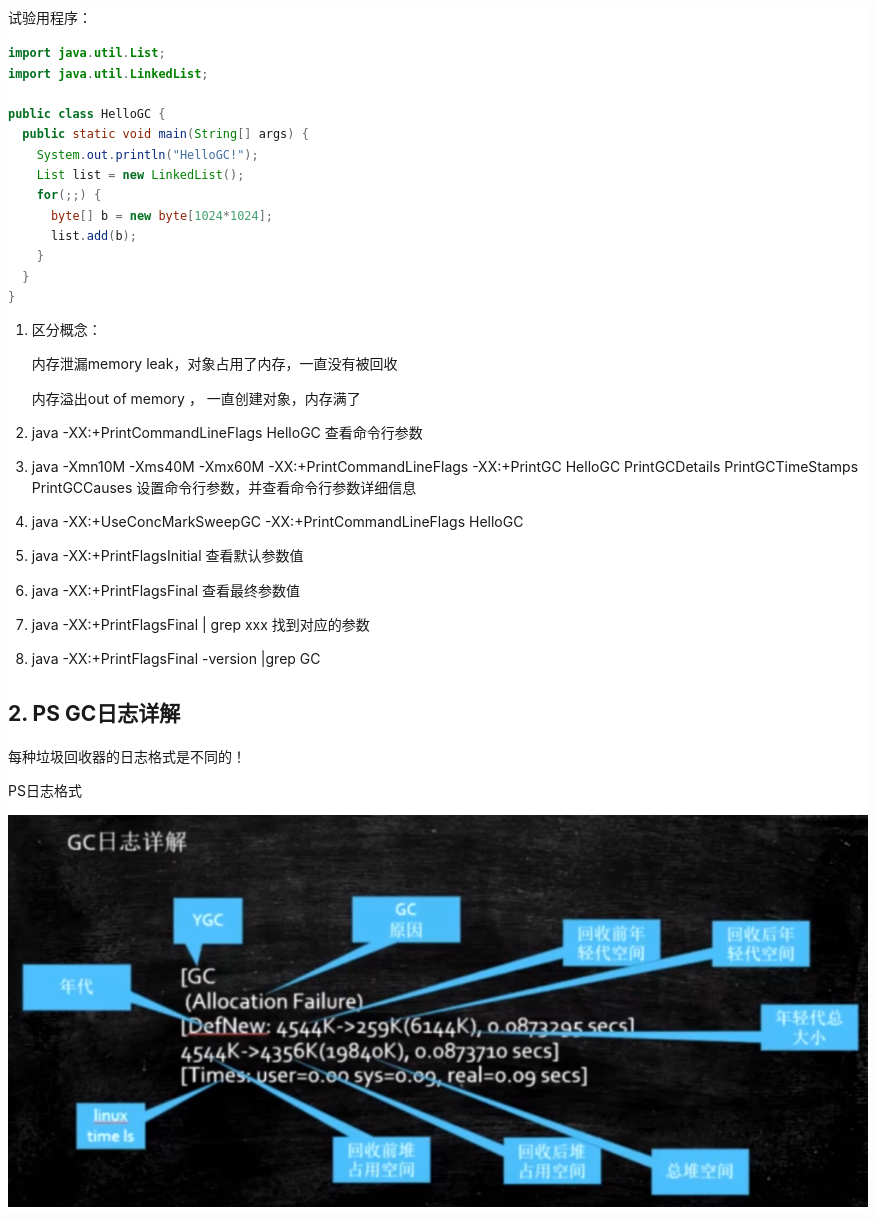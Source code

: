   试验用程序：

  ```java
  import java.util.List;
  import java.util.LinkedList;
  
  public class HelloGC {
    public static void main(String[] args) {
      System.out.println("HelloGC!");
      List list = new LinkedList();
      for(;;) {
        byte[] b = new byte[1024*1024];
        list.add(b);
      }
    }
  }
  ```

  

  1. 区分概念：
  
     内存泄漏memory leak，对象占用了内存，一直没有被回收
  
     内存溢出out of memory  ， 一直创建对象，内存满了
  
  2. java -XX:+PrintCommandLineFlags HelloGC    查看命令行参数
  
  3. java -Xmn10M -Xms40M -Xmx60M -XX:+PrintCommandLineFlags -XX:+PrintGC  HelloGC
     PrintGCDetails PrintGCTimeStamps PrintGCCauses   设置命令行参数，并查看命令行参数详细信息
  
  4. java -XX:+UseConcMarkSweepGC -XX:+PrintCommandLineFlags HelloGC
  
  5. java -XX:+PrintFlagsInitial 查看默认参数值
  
  6. java -XX:+PrintFlagsFinal 查看最终参数值
  
  7. java -XX:+PrintFlagsFinal | grep xxx 找到对应的参数
  
  8. java -XX:+PrintFlagsFinal -version |grep GC

## 2. PS GC日志详解

每种垃圾回收器的日志格式是不同的！

PS日志格式

![image-20200626100241254](./images/image-20200626100241254.png)
